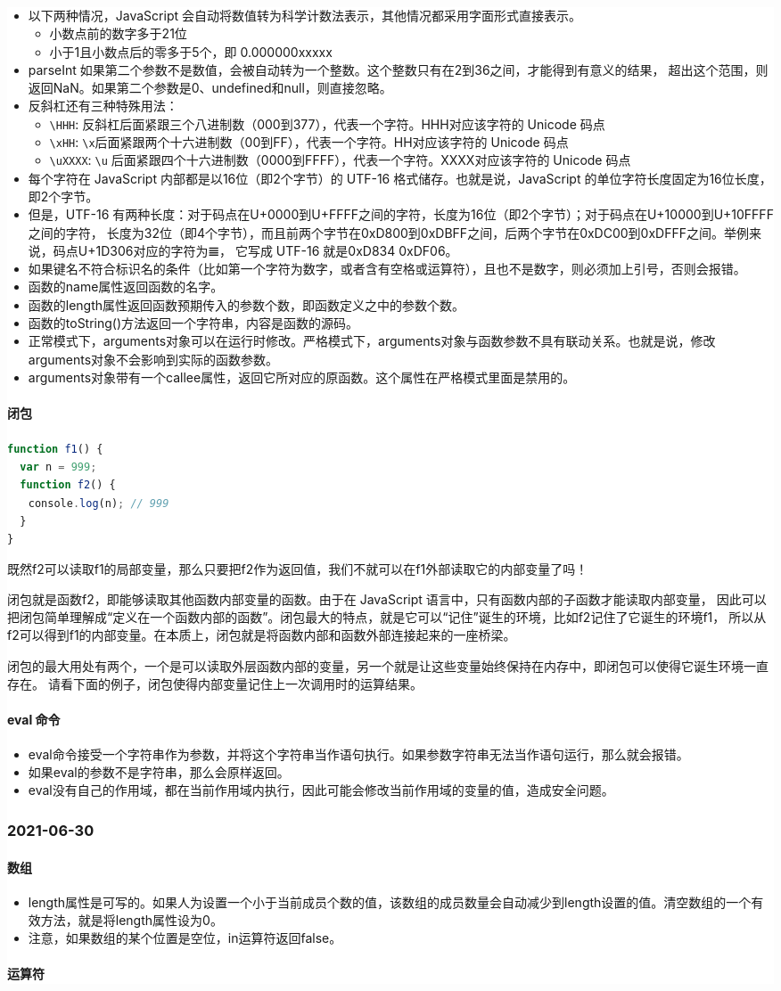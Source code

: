 - 以下两种情况，JavaScript 会自动将数值转为科学计数法表示，其他情况都采用字面形式直接表示。
    + 小数点前的数字多于21位
    + 小于1且小数点后的零多于5个，即 0.000000xxxxx
- parseInt 如果第二个参数不是数值，会被自动转为一个整数。这个整数只有在2到36之间，才能得到有意义的结果，
超出这个范围，则返回NaN。如果第二个参数是0、undefined和null，则直接忽略。
- 反斜杠还有三种特殊用法：
    + `\HHH`: 反斜杠后面紧跟三个八进制数（000到377），代表一个字符。HHH对应该字符的 Unicode 码点
    + `\xHH`: `\x`后面紧跟两个十六进制数（00到FF），代表一个字符。HH对应该字符的 Unicode 码点
    + `\uXXXX`: `\u` 后面紧跟四个十六进制数（0000到FFFF），代表一个字符。XXXX对应该字符的 Unicode 码点
- 每个字符在 JavaScript 内部都是以16位（即2个字节）的 UTF-16 格式储存。也就是说，JavaScript 的单位字符长度固定为16位长度，即2个字节。
- 但是，UTF-16 有两种长度：对于码点在U+0000到U+FFFF之间的字符，长度为16位（即2个字节）；对于码点在U+10000到U+10FFFF之间的字符，
长度为32位（即4个字节），而且前两个字节在0xD800到0xDBFF之间，后两个字节在0xDC00到0xDFFF之间。举例来说，码点U+1D306对应的字符为𝌆，
它写成 UTF-16 就是0xD834 0xDF06。
- 如果键名不符合标识名的条件（比如第一个字符为数字，或者含有空格或运算符），且也不是数字，则必须加上引号，否则会报错。
- 函数的name属性返回函数的名字。
- 函数的length属性返回函数预期传入的参数个数，即函数定义之中的参数个数。
- 函数的toString()方法返回一个字符串，内容是函数的源码。
- 正常模式下，arguments对象可以在运行时修改。严格模式下，arguments对象与函数参数不具有联动关系。也就是说，修改arguments对象不会影响到实际的函数参数。
- arguments对象带有一个callee属性，返回它所对应的原函数。这个属性在严格模式里面是禁用的。

#### 闭包

```js
function f1() {
  var n = 999;
  function f2() {
　　console.log(n); // 999
  }
}
```    

既然f2可以读取f1的局部变量，那么只要把f2作为返回值，我们不就可以在f1外部读取它的内部变量了吗！    

闭包就是函数f2，即能够读取其他函数内部变量的函数。由于在 JavaScript 语言中，只有函数内部的子函数才能读取内部变量，
因此可以把闭包简单理解成“定义在一个函数内部的函数”。闭包最大的特点，就是它可以“记住”诞生的环境，比如f2记住了它诞生的环境f1，
所以从f2可以得到f1的内部变量。在本质上，闭包就是将函数内部和函数外部连接起来的一座桥梁。    

闭包的最大用处有两个，一个是可以读取外层函数内部的变量，另一个就是让这些变量始终保持在内存中，即闭包可以使得它诞生环境一直存在。
请看下面的例子，闭包使得内部变量记住上一次调用时的运算结果。     

#### eval 命令

- eval命令接受一个字符串作为参数，并将这个字符串当作语句执行。如果参数字符串无法当作语句运行，那么就会报错。
- 如果eval的参数不是字符串，那么会原样返回。
- eval没有自己的作用域，都在当前作用域内执行，因此可能会修改当前作用域的变量的值，造成安全问题。    

### 2021-06-30    

#### 数组   

- length属性是可写的。如果人为设置一个小于当前成员个数的值，该数组的成员数量会自动减少到length设置的值。清空数组的一个有效方法，就是将length属性设为0。
- 注意，如果数组的某个位置是空位，in运算符返回false。

#### 运算符   
